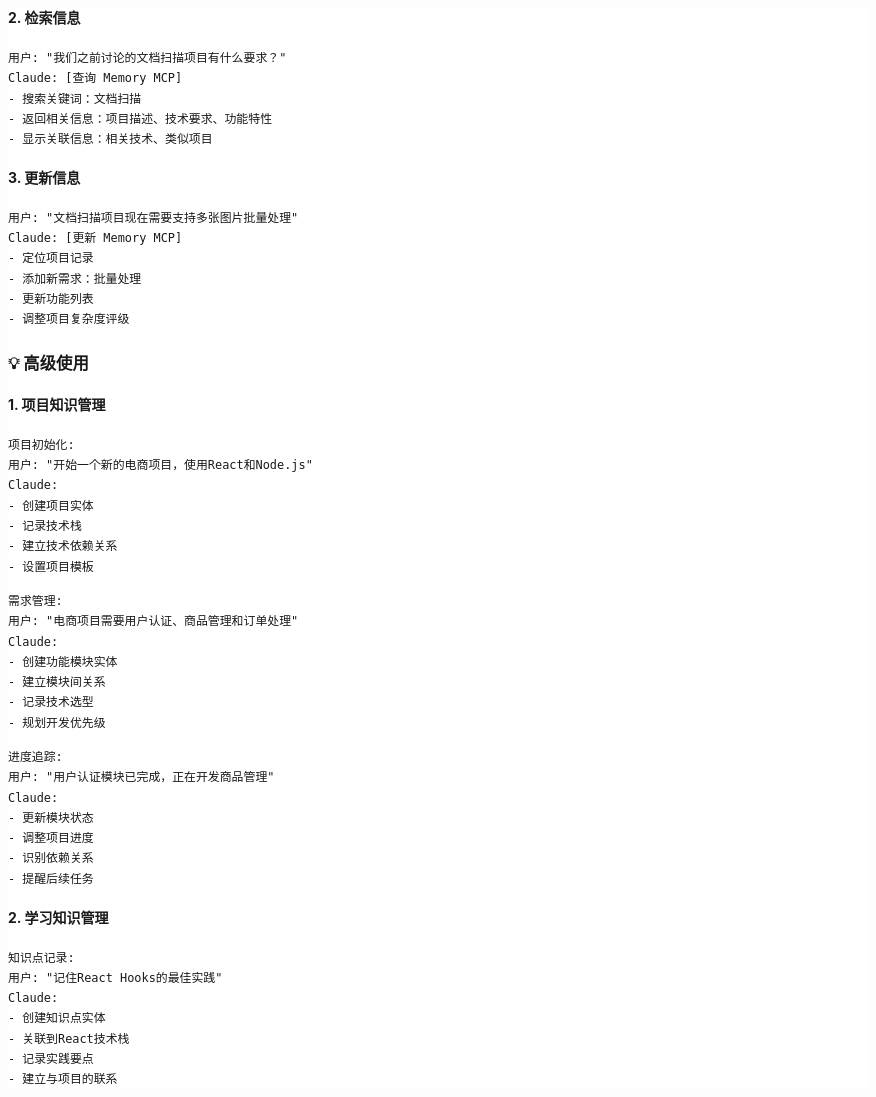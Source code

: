 #### 2. 检索信息
```
用户: "我们之前讨论的文档扫描项目有什么要求？"
Claude: [查询 Memory MCP]
- 搜索关键词：文档扫描
- 返回相关信息：项目描述、技术要求、功能特性
- 显示关联信息：相关技术、类似项目
```

#### 3. 更新信息
```
用户: "文档扫描项目现在需要支持多张图片批量处理"
Claude: [更新 Memory MCP]
- 定位项目记录
- 添加新需求：批量处理
- 更新功能列表
- 调整项目复杂度评级
```

### 💡 高级使用

#### 1. 项目知识管理
```
项目初始化:
用户: "开始一个新的电商项目，使用React和Node.js"
Claude: 
- 创建项目实体
- 记录技术栈
- 建立技术依赖关系
- 设置项目模板
```

```
需求管理:
用户: "电商项目需要用户认证、商品管理和订单处理"
Claude:
- 创建功能模块实体
- 建立模块间关系
- 记录技术选型
- 规划开发优先级
```

```
进度追踪:
用户: "用户认证模块已完成，正在开发商品管理"
Claude:
- 更新模块状态
- 调整项目进度
- 识别依赖关系
- 提醒后续任务
```

#### 2. 学习知识管理
```
知识点记录:
用户: "记住React Hooks的最佳实践"
Claude:
- 创建知识点实体
- 关联到React技术栈
- 记录实践要点
- 建立与项目的联系
```
